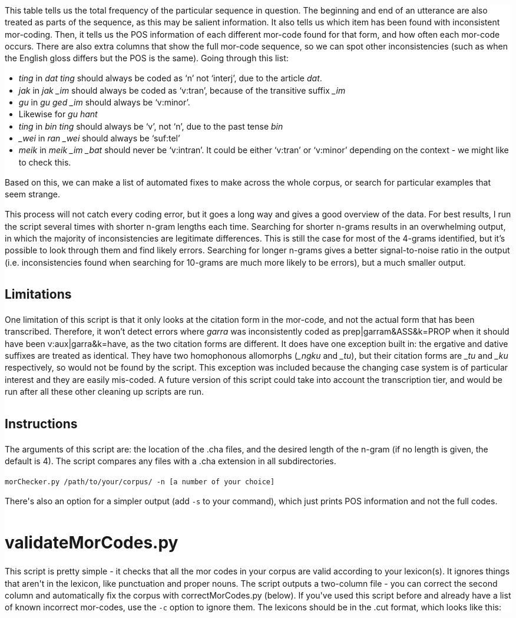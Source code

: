 
This table tells us the total frequency of the particular sequence in question. The beginning and end of an utterance are also treated as parts of the sequence, as this may be salient information. It also tells us which item has been found with inconsistent mor-coding. Then, it tells us the POS information of each different mor-code found for that form, and how often each mor-code occurs. There are also extra columns that show the full mor-code sequence, so we can spot other inconsistencies (such as when the English gloss differs but the POS is the same). Going through this list:

  - *ting* in *dat ting* should always be coded as ‘n’ not ‘interj’, due to the article *dat*.
  - *jak* in *jak \_im* should always be coded as ‘v:tran’, because of the transitive suffix *_im*
  - *gu* in *gu ged \_im* should always be ‘v:minor’.
  - Likewise for *gu hant*
  - *ting* in *bin ting* should always be ‘v’, not ‘n’, due to the past tense *bin*
  - *\_wei* in *ran \_wei* should always be ‘suf:tel’
  - *meik* in *meik \_im _bat* should never be ‘v:intran’. It could be either ‘v:tran’ or ‘v:minor’ depending on the context - we might like to check this.

Based on this, we can make a list of automated fixes to make across the whole corpus, or search for particular examples that seem strange. 

This process will not catch every coding error, but it goes a long way and gives a good overview of the data. For best results, I run the script several times with shorter n-gram lengths each time. Searching for shorter n-grams results in an overwhelming output, in which the majority of inconsistencies are legitimate differences. This is still the case for most of the 4-grams identified, but it’s possible to look through them and find likely errors. Searching for longer n-grams gives a better signal-to-noise ratio in the output (i.e. inconsistencies found when searching for 10-grams are much more likely to be errors), but a much smaller output.

## Limitations
One limitation of this script is that it only looks at the citation form in the mor-code, and not the actual form that has been transcribed. Therefore, it won’t detect errors where *garra* was inconsistently coded as prep|garram&ASS&k=PROP when it should have been v:aux|garra&k=have, as the two citation forms are different. It does have one exception built in: the ergative and dative suffixes are treated as identical. They have two homophonous allomorphs (*\_ngku* and *\_tu*), but their citation forms are *\_tu* and *\_ku* respectively, so would not be found by the script. This exception was included because the changing case system is of particular interest and they are easily mis-coded. A future version of this script could take into account the transcription tier, and would be run after all these other cleaning up scripts are run.

## Instructions
The arguments of this script are: the location of the .cha files, and the desired length of the n-gram (if no length is given, the default is 4). The script compares any files with a .cha extension in all subdirectories.

```
morChecker.py /path/to/your/corpus/ -n [a number of your choice]
```

There's also an option for a simpler output (add `-s` to your command), which just prints POS information and not the full codes.

# validateMorCodes.py
This script is pretty simple - it checks that all the mor codes in your corpus are valid according to your lexicon(s). It ignores things that aren't in the lexicon, like punctuation and proper nouns. The script outputs a two-column file - you can correct the second column and automatically fix the corpus with correctMorCodes.py (below). If you've used this script before and already have a list of known incorrect mor-codes, use the `-c` option to ignore them. The lexicons should be in the .cut format, which looks like this:
